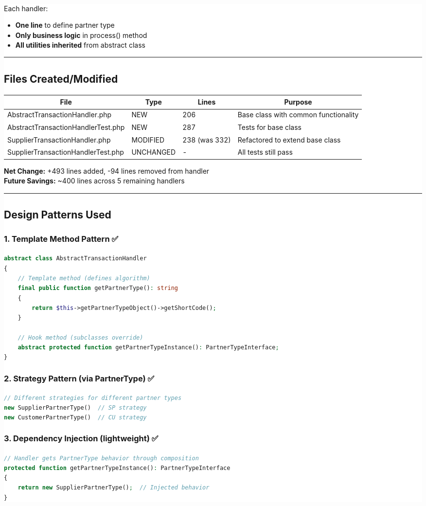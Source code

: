 Each handler:
- **One line** to define partner type
- **Only business logic** in process() method
- **All utilities inherited** from abstract class

---

## Files Created/Modified

| File | Type | Lines | Purpose |
|------|------|-------|---------|
| AbstractTransactionHandler.php | NEW | 206 | Base class with common functionality |
| AbstractTransactionHandlerTest.php | NEW | 287 | Tests for base class |
| SupplierTransactionHandler.php | MODIFIED | 238 (was 332) | Refactored to extend base class |
| SupplierTransactionHandlerTest.php | UNCHANGED | - | All tests still pass |

**Net Change:** +493 lines added, -94 lines removed from handler  
**Future Savings:** ~400 lines across 5 remaining handlers

---

## Design Patterns Used

### 1. Template Method Pattern ✅

```php
abstract class AbstractTransactionHandler
{
    // Template method (defines algorithm)
    final public function getPartnerType(): string
    {
        return $this->getPartnerTypeObject()->getShortCode();
    }
    
    // Hook method (subclasses override)
    abstract protected function getPartnerTypeInstance(): PartnerTypeInterface;
}
```

### 2. Strategy Pattern (via PartnerType) ✅

```php
// Different strategies for different partner types
new SupplierPartnerType()  // SP strategy
new CustomerPartnerType()  // CU strategy
```

### 3. Dependency Injection (lightweight) ✅

```php
// Handler gets PartnerType behavior through composition
protected function getPartnerTypeInstance(): PartnerTypeInterface
{
    return new SupplierPartnerType();  // Injected behavior
}
```
